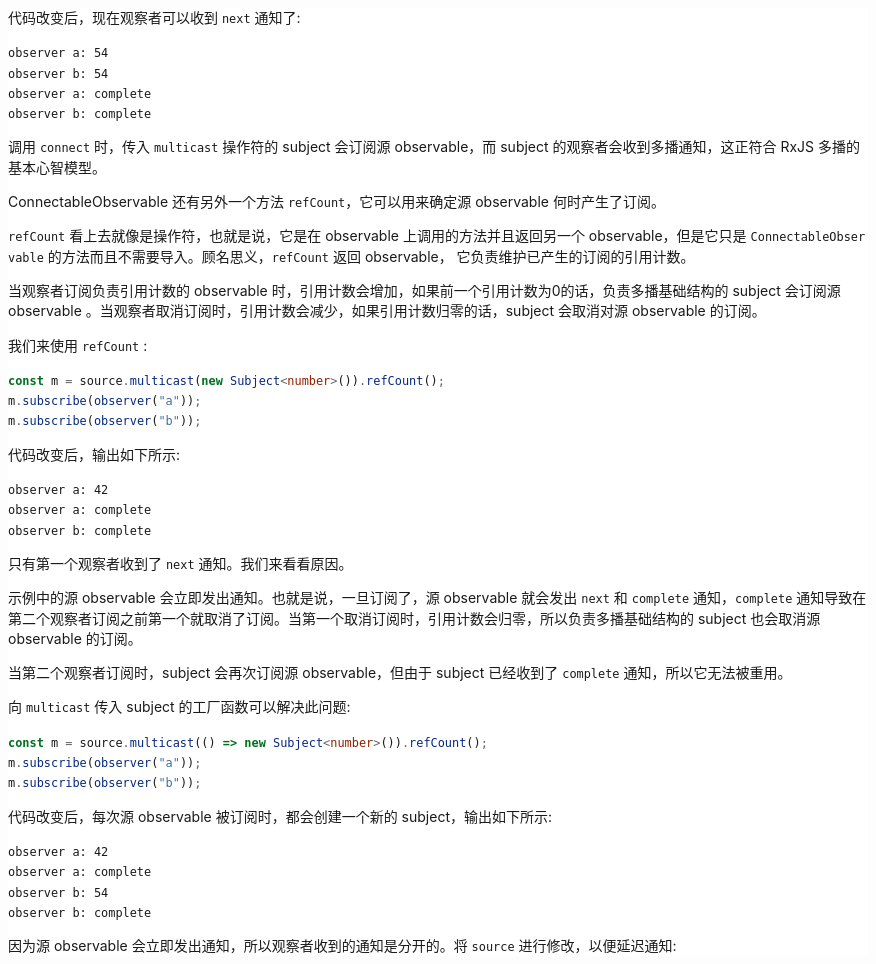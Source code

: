 代码改变后，现在观察者可以收到 `next` 通知了:

```
observer a: 54
observer b: 54
observer a: complete
observer b: complete
```

调用 `connect` 时，传入 `multicast` 操作符的 subject 会订阅源 observable，而 subject 的观察者会收到多播通知，这正符合 RxJS 多播的基本心智模型。

ConnectableObservable 还有另外一个方法 `refCount`，它可以用来确定源 observable 何时产生了订阅。

`refCount` 看上去就像是操作符，也就是说，它是在 observable 上调用的方法并且返回另一个 observable，但是它只是 `ConnectableObservable` 的方法而且不需要导入。顾名思义，`refCount` 返回 observable， 它负责维护已产生的订阅的引用计数。

当观察者订阅负责引用计数的 observable 时，引用计数会增加，如果前一个引用计数为0的话，负责多播基础结构的 subject 会订阅源 observable 。当观察者取消订阅时，引用计数会减少，如果引用计数归零的话，subject 会取消对源 observable 的订阅。

我们来使用 `refCount` :

```ts
const m = source.multicast(new Subject<number>()).refCount();
m.subscribe(observer("a"));
m.subscribe(observer("b"));
```

代码改变后，输出如下所示:

```
observer a: 42
observer a: complete
observer b: complete
```

只有第一个观察者收到了 `next` 通知。我们来看看原因。

示例中的源 observable 会立即发出通知。也就是说，一旦订阅了，源 observable 就会发出 `next` 和 `complete` 通知，`complete` 通知导致在第二个观察者订阅之前第一个就取消了订阅。当第一个取消订阅时，引用计数会归零，所以负责多播基础结构的 subject 也会取消源 observable 的订阅。

当第二个观察者订阅时，subject 会再次订阅源 observable，但由于 subject 已经收到了 `complete` 通知，所以它无法被重用。

向 `multicast` 传入 subject 的工厂函数可以解决此问题:

```ts
const m = source.multicast(() => new Subject<number>()).refCount();
m.subscribe(observer("a"));
m.subscribe(observer("b"));
```

代码改变后，每次源 observable 被订阅时，都会创建一个新的 subject，输出如下所示:

```
observer a: 42
observer a: complete
observer b: 54
observer b: complete
```

因为源 observable 会立即发出通知，所以观察者收到的通知是分开的。将 `source` 进行修改，以便延迟通知:
